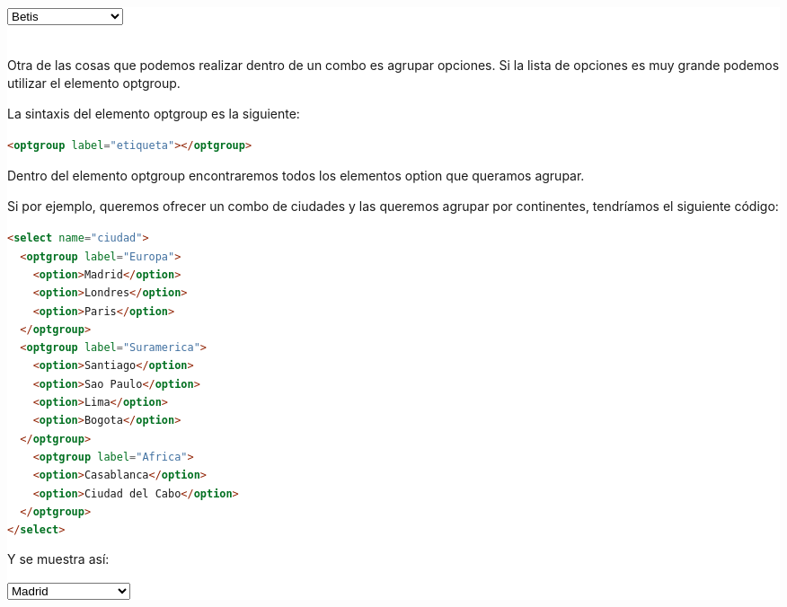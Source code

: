 <select>
  <option>Atletico de Madrid</option>
  <option selected="selected">Betis</option>
  <option>FC. Barcelona</option>
  <option>Real Madrid</option>
  <option>Zaragoza</option>
</select>
<br/><br/>

Otra de las cosas que podemos realizar dentro de un combo es agrupar opciones. Si la lista de opciones es muy grande podemos utilizar el elemento optgroup.

La sintaxis del elemento optgroup es la siguiente:

```html
<optgroup label="etiqueta"></optgroup>
```

Dentro del elemento optgroup encontraremos todos los elementos option que queramos agrupar.

Si por ejemplo, queremos ofrecer un combo de ciudades y las queremos agrupar por continentes, tendríamos el siguiente código:

```html
<select name="ciudad">
  <optgroup label="Europa">
    <option>Madrid</option>
    <option>Londres</option>
    <option>Paris</option>
  </optgroup>
  <optgroup label="Suramerica">
    <option>Santiago</option>
    <option>Sao Paulo</option>
    <option>Lima</option>
    <option>Bogota</option>
  </optgroup>
    <optgroup label="Africa">
    <option>Casablanca</option>
    <option>Ciudad del Cabo</option>
  </optgroup>
</select>
```

Y se muestra así:

<select name="ciudad">
  <optgroup label="Europa">
    <option>Madrid</option>
    <option>Londres</option>
    <option>Paris</option>
  </optgroup>
  <optgroup label="Suramerica">
    <option>Santiago</option>
    <option>Sao Paulo</option>
    <option>Lima</option>
    <option>Bogota</option>
  </optgroup>
    <optgroup label="Africa">
    <option>Casablanca</option>
    <option>Ciudad del Cabo</option>
  </optgroup>
</select>
